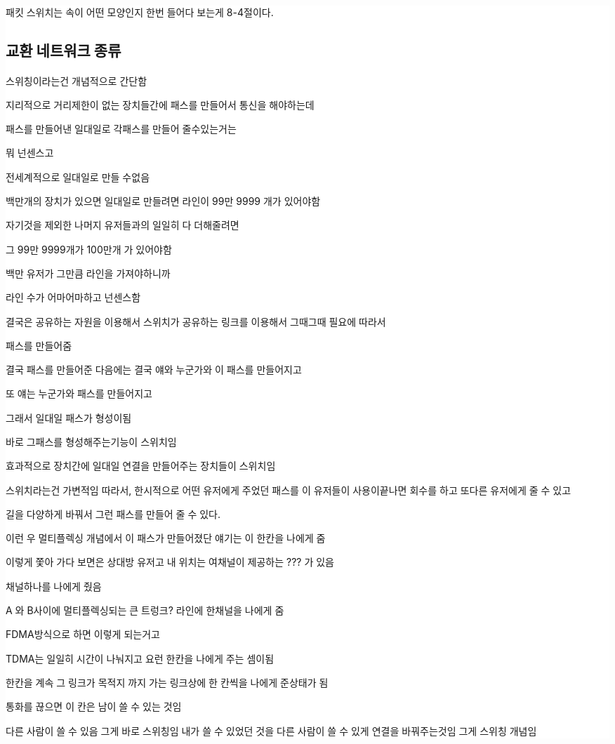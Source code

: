 패킷 스위치는 속이 어떤 모양인지 한번 들어다 보는게 8-4절이다.



## 교환 네트워크 종류

스위칭이라는건 개념적으로 간단함 

지리적으로 거리제한이 없는 장치들간에 패스를 만들어서 통신을 해야하는데

패스를 만들어낸 일대일로 각패스를 만들어 줄수있는거는

뭐 넌센스고

전세계적으로 일대일로 만들 수없음

백만개의 장치가 있으면 일대일로 만들려면 라인이 99만 9999 개가 있어야함

자기것을 제외한 나머지 유저들과의 일일히 다 더해줄려면

그 99만 9999개가 100만개 가 있어야함

백만 유저가 그만큼 라인을 가져야하니까

라인 수가 어마어마하고 넌센스함

결국은 공유하는 자원을 이용해서 스위치가 공유하는 링크를 이용해서 그때그때 필요에 따라서 

패스를 만들어줌



결국 패스를 만들어준 다음에는 결국 얘와 누군가와 이 패스를 만들어지고

또 얘는 누군가와 패스를 만들어지고

그래서 일대일 패스가 형성이됨

바로 그패스를 형성해주는기능이 스위치임

효과적으로 장치간에 일대일 연결을 만들어주는 장치들이 스위치임



스위치라는건 가변적임 따라서, 한시적으로 어떤 유저에게 주었던 패스를 이 유저들이 사용이끝나면 회수를 하고 또다른 유저에게 줄 수 있고

길을 다양하게 바꿔서 그런 패스를 만들어 줄 수 있다.

이런 우 멀티플렉싱 개념에서 이 패스가 만들어졌단 얘기는 이 한칸을 나에게 줌

이렇게 쫓아 가다 보면은 상대방 유저고 내 위치는 여채널이 제공하는 ??? 가 있음

채널하나를 나에게 줬음 

A 와 B사이에 멀티플렉싱되는 큰 트렁크? 라인에 한채널을 나에게 줌

FDMA방식으로 하면 이렇게 되는거고 

TDMA는 일일히 시간이 나눠지고 요런 한칸을 나에게 주는 셈이됨



한칸을 계속 그 링크가 목적지 까지 가는 링크상에 한 칸씩을 나에게 준상태가 됨

통화를 끊으면 이 칸은 남이 쓸 수 있는 것임

다른 사람이 쓸 수 있음 그게 바로 스위칭임 내가 쓸 수 있었던 것을 다른 사람이 쓸 수 있게 연결을 바꿔주는것임 그게 스위칭 개념임
